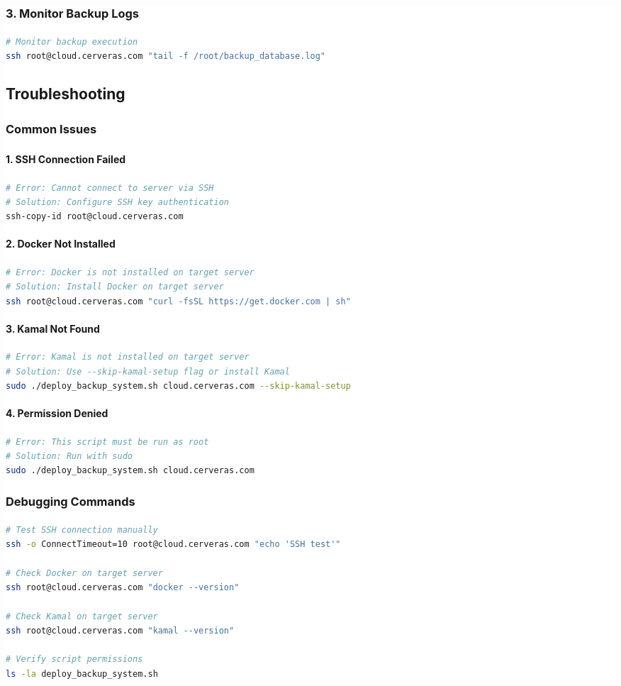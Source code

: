 ### 3. Monitor Backup Logs
```bash
# Monitor backup execution
ssh root@cloud.cerveras.com "tail -f /root/backup_database.log"
```

## Troubleshooting

### Common Issues

#### 1. SSH Connection Failed
```bash
# Error: Cannot connect to server via SSH
# Solution: Configure SSH key authentication
ssh-copy-id root@cloud.cerveras.com
```

#### 2. Docker Not Installed
```bash
# Error: Docker is not installed on target server
# Solution: Install Docker on target server
ssh root@cloud.cerveras.com "curl -fsSL https://get.docker.com | sh"
```

#### 3. Kamal Not Found
```bash
# Error: Kamal is not installed on target server
# Solution: Use --skip-kamal-setup flag or install Kamal
sudo ./deploy_backup_system.sh cloud.cerveras.com --skip-kamal-setup
```

#### 4. Permission Denied
```bash
# Error: This script must be run as root
# Solution: Run with sudo
sudo ./deploy_backup_system.sh cloud.cerveras.com
```

### Debugging Commands

```bash
# Test SSH connection manually
ssh -o ConnectTimeout=10 root@cloud.cerveras.com "echo 'SSH test'"

# Check Docker on target server
ssh root@cloud.cerveras.com "docker --version"

# Check Kamal on target server
ssh root@cloud.cerveras.com "kamal --version"

# Verify script permissions
ls -la deploy_backup_system.sh
```
